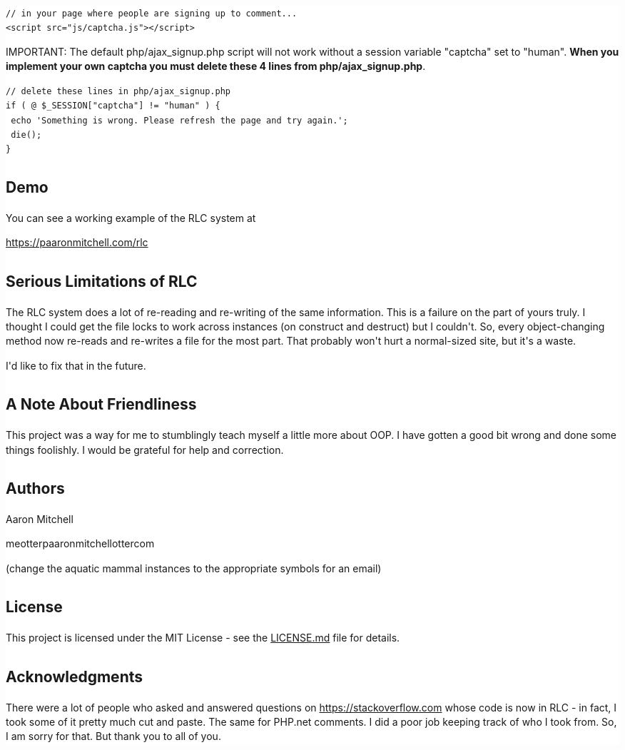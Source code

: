 	// in your page where people are signing up to comment...
	<script src="js/captcha.js"></script>

IMPORTANT: The default php/ajax_signup.php script will not work without a session variable "captcha" set to "human". **When you implement your own captcha you must delete these 4 lines from php/ajax_signup.php**.

	// delete these lines in php/ajax_signup.php
	if ( @ $_SESSION["captcha"] != "human" ) {
	 echo 'Something is wrong. Please refresh the page and try again.';
	 die();
	}

## Demo

You can see a working example of the RLC system at 

https://paaronmitchell.com/rlc

## Serious Limitations of RLC

The RLC system does a lot of re-reading and re-writing of the same information. This is a failure on the part of yours truly. I thought I could get the file locks to work across instances (on construct and destruct) but I couldn't. So, every object-changing method now re-reads and re-writes a file for the most part. That probably won't hurt a normal-sized site, but it's a waste.

I'd like to fix that in the future.

## A Note About Friendliness

This project was a way for me to stumblingly teach myself a little more about OOP. I have gotten a good bit wrong and done some things foolishly. I would be grateful for help and correction.

## Authors

Aaron Mitchell

meotterpaaronmitchellottercom 

(change the aquatic mammal instances to the appropriate symbols for an email)

## License

This project is licensed under the MIT License - see the [LICENSE.md](LICENSE.md) file for details.

## Acknowledgments

There were a lot of people who asked and answered questions on https://stackoverflow.com whose code is now in RLC - in fact, I took some of it pretty much cut and paste. The same for PHP.net comments. I did a poor job keeping track of who I took from. So, I am sorry for that. But thank you to all of you.
